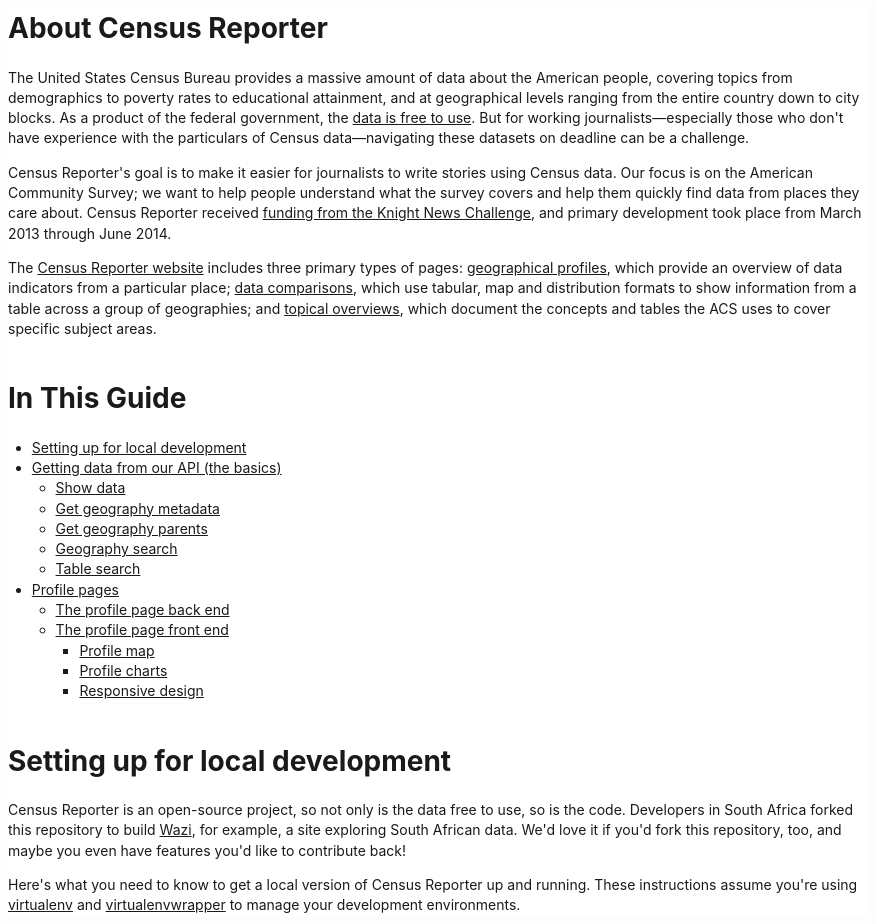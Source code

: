 About Census Reporter
=====================

The United States Census Bureau provides a massive amount of data about the American people, covering topics from demographics to poverty rates to educational attainment, and at geographical levels ranging from the entire country down to city blocks. As a product of the federal government, the <a href="http://factfinder2.census.gov/faces/nav/jsf/pages/index.xhtml">data is free to use</a>. But for working journalists&mdash;especially those who don't have experience with the particulars of Census data&mdash;navigating these datasets on deadline can be a challenge.

Census Reporter's goal is to make it easier for journalists to write stories using Census data. Our focus is on the American Community Survey; we want to help people understand what the survey covers and help them quickly find data from places they care about. Census Reporter received <a href="http://www.niemanlab.org/2012/10/knight-funding-expands-ires-journalist-friendly-census-site/">funding from the Knight News Challenge</a>, and primary development took place from March 2013 through June 2014.

The <a href="http://censusreporter.org/">Census Reporter website</a> includes three primary types of pages: <a href="http://censusreporter.org/profiles/16000US5367000-spokane-wa/">geographical profiles</a>, which provide an overview of data indicators from a particular place; <a href="http://censusreporter.org/data/table/?table=B15002&geo_ids=050|04000US17&primary_geo_id=04000US17">data comparisons</a>, which use tabular, map and distribution formats to show information from a table across a group of geographies; and <a href="http://censusreporter.org/topics/income/">topical overviews</a>, which document the concepts and tables the ACS uses to cover specific subject areas.

In This Guide
=============

* [Setting up for local development](#setting-up-for-local-development)
* [Getting data from our API (the basics)](#getting-data-from-our-api-the-basics)
    * [Show data](#show-data)
    * [Get geography metadata](#get-geography-metadata)
    * [Get geography parents](#get-geography-parents)
    * [Geography search](#geography-search)
    * [Table search](#table-search)
* [Profile pages](#profile-pages)
    * [The profile page back end](#the-profile-page-back-end)
    * [The profile page front end](#the-profile-page-front-end)
        * [Profile map](#profile-map)
        * [Profile charts](#profile-charts)
        * [Responsive design](#responsive-design)

Setting up for local development
================================

Census Reporter is an open-source project, so not only is the data free to use, so is the code. Developers in South Africa forked this repository to build <a href="http://wazimap.co.za/">Wazi</a>, for example, a site exploring South African data. We'd love it if you'd fork this repository, too, and maybe you even have features you'd like to contribute back!

Here's what you need to know to get a local version of Census Reporter up and running. These instructions assume you're using <a href="http://virtualenv.readthedocs.org/en/latest/">virtualenv</a> and <a href="http://virtualenvwrapper.readthedocs.org/en/latest/">virtualenvwrapper</a> to manage your development environments.
